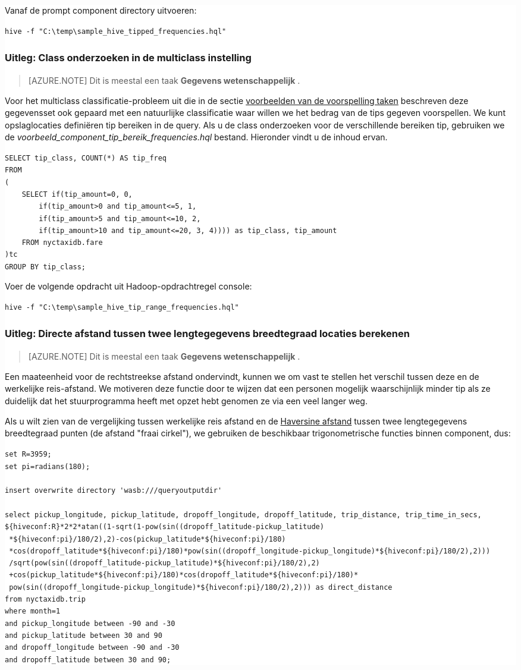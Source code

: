 Vanaf de prompt component directory uitvoeren:

    hive -f "C:\temp\sample_hive_tipped_frequencies.hql"


### <a name="exploration-class-distributions-in-the-multiclass-setting"></a>Uitleg: Class onderzoeken in de multiclass instelling

> [AZURE.NOTE] Dit is meestal een taak **Gegevens wetenschappelijk** .

Voor het multiclass classificatie-probleem uit die in de sectie [voorbeelden van de voorspelling taken](machine-learning-data-science-process-hive-walkthrough.md#mltasks) beschreven deze gegevensset ook gepaard met een natuurlijke classificatie waar willen we het bedrag van de tips gegeven voorspellen. We kunt opslaglocaties definiëren tip bereiken in de query. Als u de class onderzoeken voor de verschillende bereiken tip, gebruiken we de *voorbeeld\_component\_tip\_bereik\_frequencies.hql* bestand. Hieronder vindt u de inhoud ervan.

    SELECT tip_class, COUNT(*) AS tip_freq
    FROM
    (
        SELECT if(tip_amount=0, 0,
            if(tip_amount>0 and tip_amount<=5, 1,
            if(tip_amount>5 and tip_amount<=10, 2,
            if(tip_amount>10 and tip_amount<=20, 3, 4)))) as tip_class, tip_amount
        FROM nyctaxidb.fare
    )tc
    GROUP BY tip_class;

Voer de volgende opdracht uit Hadoop-opdrachtregel console:

    hive -f "C:\temp\sample_hive_tip_range_frequencies.hql"

### <a name="exploration-compute-direct-distance-between-two-longitude-latitude-locations"></a>Uitleg: Directe afstand tussen twee lengtegegevens breedtegraad locaties berekenen

> [AZURE.NOTE] Dit is meestal een taak **Gegevens wetenschappelijk** .

Een maateenheid voor de rechtstreekse afstand ondervindt, kunnen we om vast te stellen het verschil tussen deze en de werkelijke reis-afstand. We motiveren deze functie door te wijzen dat een personen mogelijk waarschijnlijk minder tip als ze duidelijk dat het stuurprogramma heeft met opzet hebt genomen ze via een veel langer weg.

Als u wilt zien van de vergelijking tussen werkelijke reis afstand en de [Haversine afstand](http://en.wikipedia.org/wiki/Haversine_formula) tussen twee lengtegegevens breedtegraad punten (de afstand "fraai cirkel"), we gebruiken de beschikbaar trigonometrische functies binnen component, dus:

    set R=3959;
    set pi=radians(180);

    insert overwrite directory 'wasb:///queryoutputdir'

    select pickup_longitude, pickup_latitude, dropoff_longitude, dropoff_latitude, trip_distance, trip_time_in_secs,
    ${hiveconf:R}*2*2*atan((1-sqrt(1-pow(sin((dropoff_latitude-pickup_latitude)
     *${hiveconf:pi}/180/2),2)-cos(pickup_latitude*${hiveconf:pi}/180)
     *cos(dropoff_latitude*${hiveconf:pi}/180)*pow(sin((dropoff_longitude-pickup_longitude)*${hiveconf:pi}/180/2),2)))
     /sqrt(pow(sin((dropoff_latitude-pickup_latitude)*${hiveconf:pi}/180/2),2)
     +cos(pickup_latitude*${hiveconf:pi}/180)*cos(dropoff_latitude*${hiveconf:pi}/180)*
     pow(sin((dropoff_longitude-pickup_longitude)*${hiveconf:pi}/180/2),2))) as direct_distance
    from nyctaxidb.trip
    where month=1
    and pickup_longitude between -90 and -30
    and pickup_latitude between 30 and 90
    and dropoff_longitude between -90 and -30
    and dropoff_latitude between 30 and 90;


[2]: ./media/machine-learning-data-science-process-hive-walkthrough/output-hive-results-3.png
[11]: ./media/machine-learning-data-science-process-hive-walkthrough/hive-reader-properties.png
[12]: ./media/machine-learning-data-science-process-hive-walkthrough/binary-classification-training.png
[13]: ./media/machine-learning-data-science-process-hive-walkthrough/create-scoring-experiment.png
[14]: ./media/machine-learning-data-science-process-hive-walkthrough/binary-classification-scoring.png
[15]: ./media/machine-learning-data-science-process-hive-walkthrough/amlreader.png
[select-columns]: https://msdn.microsoft.com/library/azure/1ec722fa-b623-4e26-a44e-a50c6d726223/
[import-data]: https://msdn.microsoft.com/library/azure/4e1b0fe6-aded-4b3f-a36f-39b8862b9004/